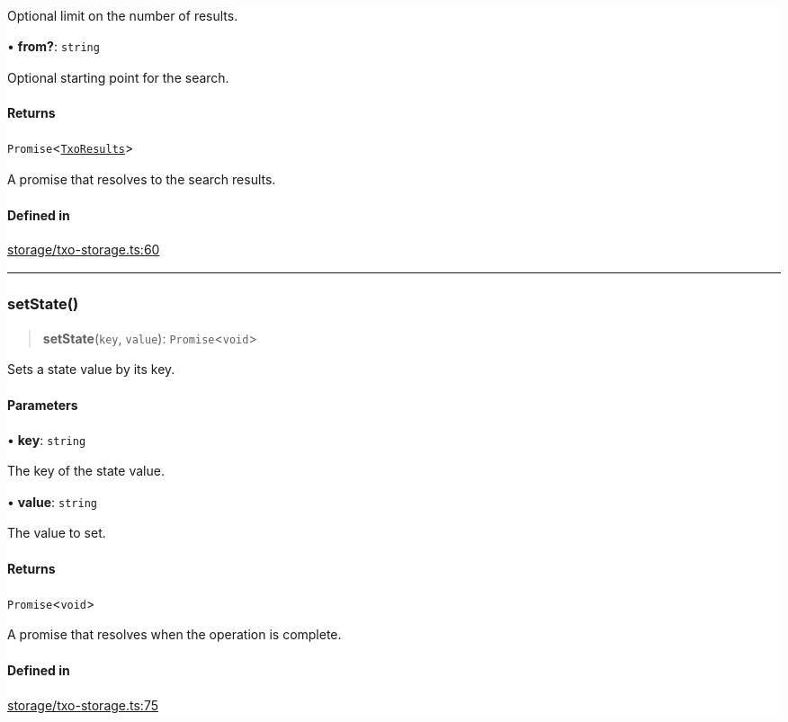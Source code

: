 Optional limit on the number of results.

• **from?**: `string`

Optional starting point for the search.

#### Returns

`Promise`\<[`TxoResults`](TxoResults.md)\>

A promise that resolves to the search results.

#### Defined in

[storage/txo-storage.ts:60](https://github.com/shruggr/ts-casemod-spv/blob/68dc275688b04f6a33c5c6063e9fd70d6c8a63ef/src/storage/txo-storage.ts#L60)

***

### setState()

> **setState**(`key`, `value`): `Promise`\<`void`\>

Sets a state value by its key.

#### Parameters

• **key**: `string`

The key of the state value.

• **value**: `string`

The value to set.

#### Returns

`Promise`\<`void`\>

A promise that resolves when the operation is complete.

#### Defined in

[storage/txo-storage.ts:75](https://github.com/shruggr/ts-casemod-spv/blob/68dc275688b04f6a33c5c6063e9fd70d6c8a63ef/src/storage/txo-storage.ts#L75)
